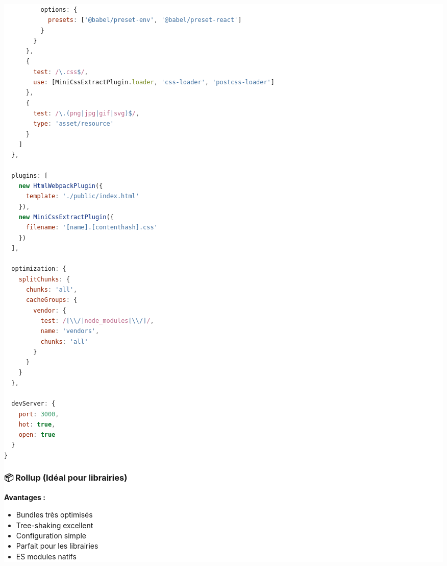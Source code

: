 ```javascript
          options: {
            presets: ['@babel/preset-env', '@babel/preset-react']
          }
        }
      },
      {
        test: /\.css$/,
        use: [MiniCssExtractPlugin.loader, 'css-loader', 'postcss-loader']
      },
      {
        test: /\.(png|jpg|gif|svg)$/,
        type: 'asset/resource'
      }
    ]
  },
  
  plugins: [
    new HtmlWebpackPlugin({
      template: './public/index.html'
    }),
    new MiniCssExtractPlugin({
      filename: '[name].[contenthash].css'
    })
  ],
  
  optimization: {
    splitChunks: {
      chunks: 'all',
      cacheGroups: {
        vendor: {
          test: /[\\/]node_modules[\\/]/,
          name: 'vendors',
          chunks: 'all'
        }
      }
    }
  },
  
  devServer: {
    port: 3000,
    hot: true,
    open: true
  }
}
```

### 📦 **Rollup** (Idéal pour librairies)

**Avantages :**
- Bundles très optimisés
- Tree-shaking excellent
- Configuration simple
- Parfait pour les librairies
- ES modules natifs
